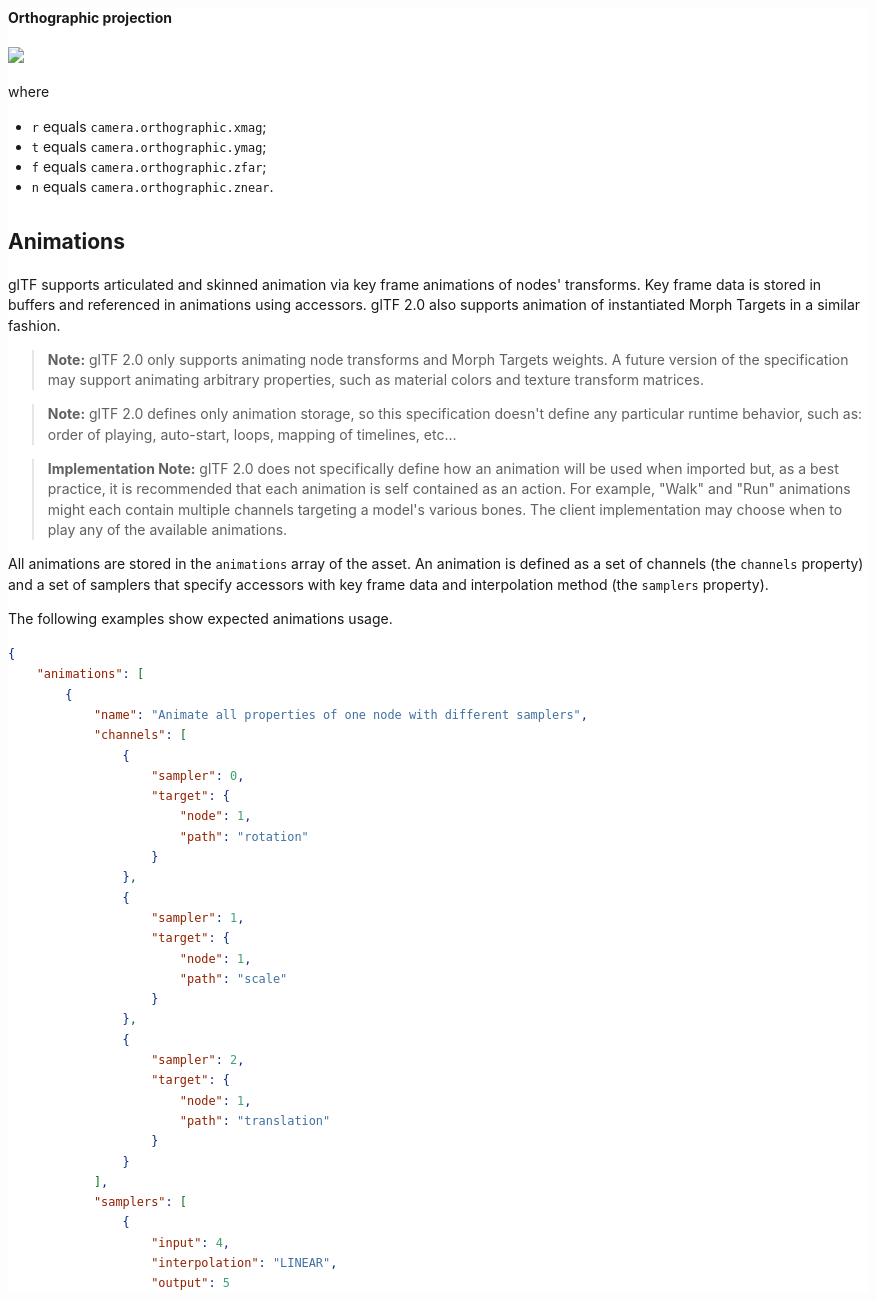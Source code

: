#### Orthographic projection
<p><img src="figures/ortho.png" /></p>
where

- `r` equals `camera.orthographic.xmag`;
- `t` equals `camera.orthographic.ymag`;
- `f` equals `camera.orthographic.zfar`;
- `n` equals `camera.orthographic.znear`.

## Animations

glTF supports articulated and skinned animation via key frame animations of nodes' transforms. Key frame data is stored in buffers and referenced in animations using accessors.
glTF 2.0 also supports animation of instantiated Morph Targets in a similar fashion.

> **Note:** glTF 2.0 only supports animating node transforms and Morph Targets weights. A future version of the specification may support animating arbitrary properties, such as material colors and texture transform matrices.

> **Note:** glTF 2.0 defines only animation storage, so this specification doesn't define any particular runtime behavior, such as: order of playing, auto-start, loops, mapping of timelines, etc...

> **Implementation Note:** glTF 2.0 does not specifically define how an animation will be used when imported but, as a best practice, it is recommended that each animation is self contained as an action. For example, "Walk" and "Run" animations might each contain multiple channels targeting a model's various bones. The client implementation may choose when to play any of the available animations.

All animations are stored in the `animations` array of the asset. An animation is defined as a set of channels (the `channels` property) and a set of samplers that specify accessors with key frame data and interpolation method (the `samplers` property).

The following examples show expected animations usage.

```json
{
    "animations": [
        {
            "name": "Animate all properties of one node with different samplers",
            "channels": [
                {
                    "sampler": 0,
                    "target": {
                        "node": 1,
                        "path": "rotation"
                    }
                },
                {
                    "sampler": 1,
                    "target": {
                        "node": 1,
                        "path": "scale"
                    }
                },
                {
                    "sampler": 2,
                    "target": {
                        "node": 1,
                        "path": "translation"
                    }
                }
            ],
            "samplers": [
                {
                    "input": 4,
                    "interpolation": "LINEAR",
                    "output": 5
```